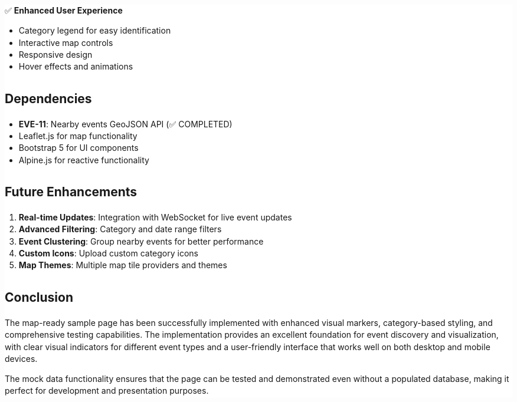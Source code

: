 ✅ **Enhanced User Experience**
- Category legend for easy identification
- Interactive map controls
- Responsive design
- Hover effects and animations

## Dependencies

- **EVE-11**: Nearby events GeoJSON API (✅ COMPLETED)
- Leaflet.js for map functionality
- Bootstrap 5 for UI components
- Alpine.js for reactive functionality

## Future Enhancements

1. **Real-time Updates**: Integration with WebSocket for live event updates
2. **Advanced Filtering**: Category and date range filters
3. **Event Clustering**: Group nearby events for better performance
4. **Custom Icons**: Upload custom category icons
5. **Map Themes**: Multiple map tile providers and themes

## Conclusion

The map-ready sample page has been successfully implemented with enhanced visual markers, category-based styling, and comprehensive testing capabilities. The implementation provides an excellent foundation for event discovery and visualization, with clear visual indicators for different event types and a user-friendly interface that works well on both desktop and mobile devices.

The mock data functionality ensures that the page can be tested and demonstrated even without a populated database, making it perfect for development and presentation purposes.
